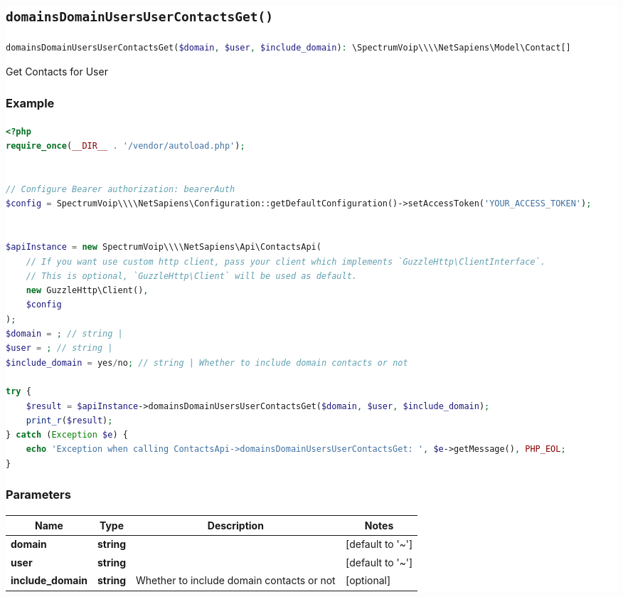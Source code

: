 ## `domainsDomainUsersUserContactsGet()`

```php
domainsDomainUsersUserContactsGet($domain, $user, $include_domain): \SpectrumVoip\\\\NetSapiens\Model\Contact[]
```

Get Contacts for User



### Example

```php
<?php
require_once(__DIR__ . '/vendor/autoload.php');


// Configure Bearer authorization: bearerAuth
$config = SpectrumVoip\\\\NetSapiens\Configuration::getDefaultConfiguration()->setAccessToken('YOUR_ACCESS_TOKEN');


$apiInstance = new SpectrumVoip\\\\NetSapiens\Api\ContactsApi(
    // If you want use custom http client, pass your client which implements `GuzzleHttp\ClientInterface`.
    // This is optional, `GuzzleHttp\Client` will be used as default.
    new GuzzleHttp\Client(),
    $config
);
$domain = ; // string | 
$user = ; // string | 
$include_domain = yes/no; // string | Whether to include domain contacts or not

try {
    $result = $apiInstance->domainsDomainUsersUserContactsGet($domain, $user, $include_domain);
    print_r($result);
} catch (Exception $e) {
    echo 'Exception when calling ContactsApi->domainsDomainUsersUserContactsGet: ', $e->getMessage(), PHP_EOL;
}
```

### Parameters

| Name | Type | Description  | Notes |
| ------------- | ------------- | ------------- | ------------- |
| **domain** | **string**|  | [default to &#39;~&#39;] |
| **user** | **string**|  | [default to &#39;~&#39;] |
| **include_domain** | **string**| Whether to include domain contacts or not | [optional] |
